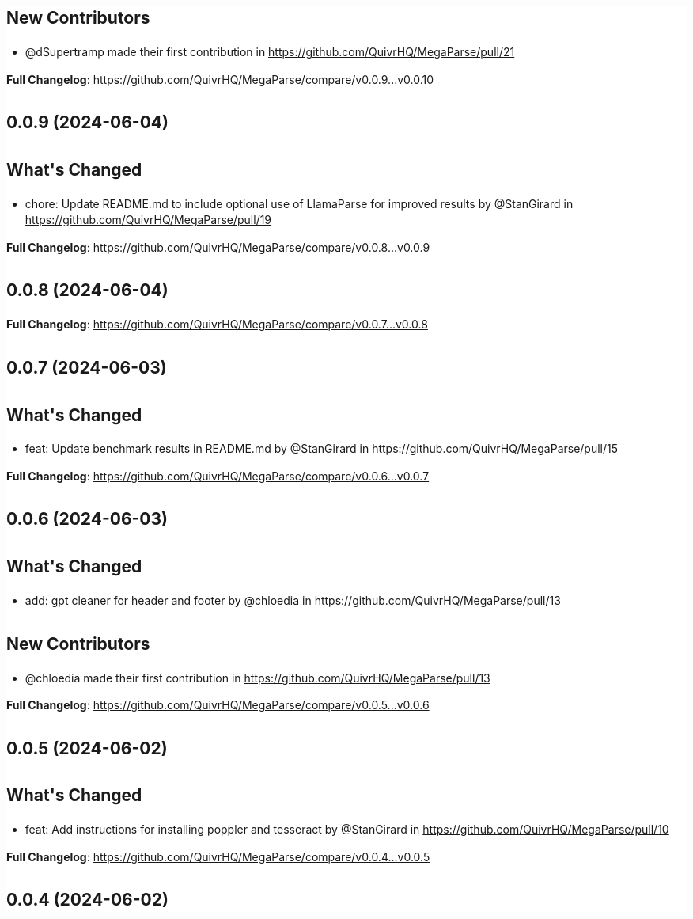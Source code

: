 ## New Contributors
* @dSupertramp made their first contribution in https://github.com/QuivrHQ/MegaParse/pull/21

**Full Changelog**: https://github.com/QuivrHQ/MegaParse/compare/v0.0.9...v0.0.10

## 0.0.9 (2024-06-04)

## What's Changed
* chore: Update README.md to include optional use of LlamaParse for improved results by @StanGirard in https://github.com/QuivrHQ/MegaParse/pull/19


**Full Changelog**: https://github.com/QuivrHQ/MegaParse/compare/v0.0.8...v0.0.9

## 0.0.8 (2024-06-04)

**Full Changelog**: https://github.com/QuivrHQ/MegaParse/compare/v0.0.7...v0.0.8

## 0.0.7 (2024-06-03)

## What's Changed
* feat: Update benchmark results in README.md by @StanGirard in https://github.com/QuivrHQ/MegaParse/pull/15


**Full Changelog**: https://github.com/QuivrHQ/MegaParse/compare/v0.0.6...v0.0.7

## 0.0.6 (2024-06-03)

## What's Changed
* add: gpt cleaner for header and footer by @chloedia in https://github.com/QuivrHQ/MegaParse/pull/13

## New Contributors
* @chloedia made their first contribution in https://github.com/QuivrHQ/MegaParse/pull/13

**Full Changelog**: https://github.com/QuivrHQ/MegaParse/compare/v0.0.5...v0.0.6

## 0.0.5 (2024-06-02)

## What's Changed
* feat: Add instructions for installing poppler and tesseract by @StanGirard in https://github.com/QuivrHQ/MegaParse/pull/10


**Full Changelog**: https://github.com/QuivrHQ/MegaParse/compare/v0.0.4...v0.0.5

## 0.0.4 (2024-06-02)
